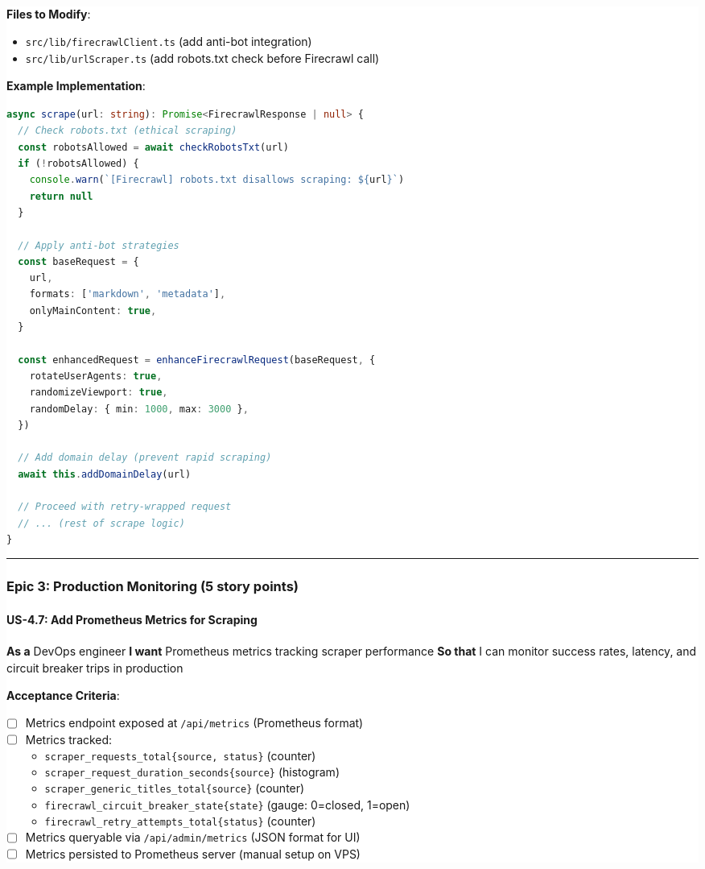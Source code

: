 **Files to Modify**:
- `src/lib/firecrawlClient.ts` (add anti-bot integration)
- `src/lib/urlScraper.ts` (add robots.txt check before Firecrawl call)

**Example Implementation**:
```typescript
async scrape(url: string): Promise<FirecrawlResponse | null> {
  // Check robots.txt (ethical scraping)
  const robotsAllowed = await checkRobotsTxt(url)
  if (!robotsAllowed) {
    console.warn(`[Firecrawl] robots.txt disallows scraping: ${url}`)
    return null
  }

  // Apply anti-bot strategies
  const baseRequest = {
    url,
    formats: ['markdown', 'metadata'],
    onlyMainContent: true,
  }

  const enhancedRequest = enhanceFirecrawlRequest(baseRequest, {
    rotateUserAgents: true,
    randomizeViewport: true,
    randomDelay: { min: 1000, max: 3000 },
  })

  // Add domain delay (prevent rapid scraping)
  await this.addDomainDelay(url)

  // Proceed with retry-wrapped request
  // ... (rest of scrape logic)
}
```

---

### Epic 3: Production Monitoring (5 story points)

#### US-4.7: Add Prometheus Metrics for Scraping
**As a** DevOps engineer
**I want** Prometheus metrics tracking scraper performance
**So that** I can monitor success rates, latency, and circuit breaker trips in production

**Acceptance Criteria**:
- [ ] Metrics endpoint exposed at `/api/metrics` (Prometheus format)
- [ ] Metrics tracked:
  - `scraper_requests_total{source, status}` (counter)
  - `scraper_request_duration_seconds{source}` (histogram)
  - `scraper_generic_titles_total{source}` (counter)
  - `firecrawl_circuit_breaker_state{state}` (gauge: 0=closed, 1=open)
  - `firecrawl_retry_attempts_total{status}` (counter)
- [ ] Metrics queryable via `/api/admin/metrics` (JSON format for UI)
- [ ] Metrics persisted to Prometheus server (manual setup on VPS)
